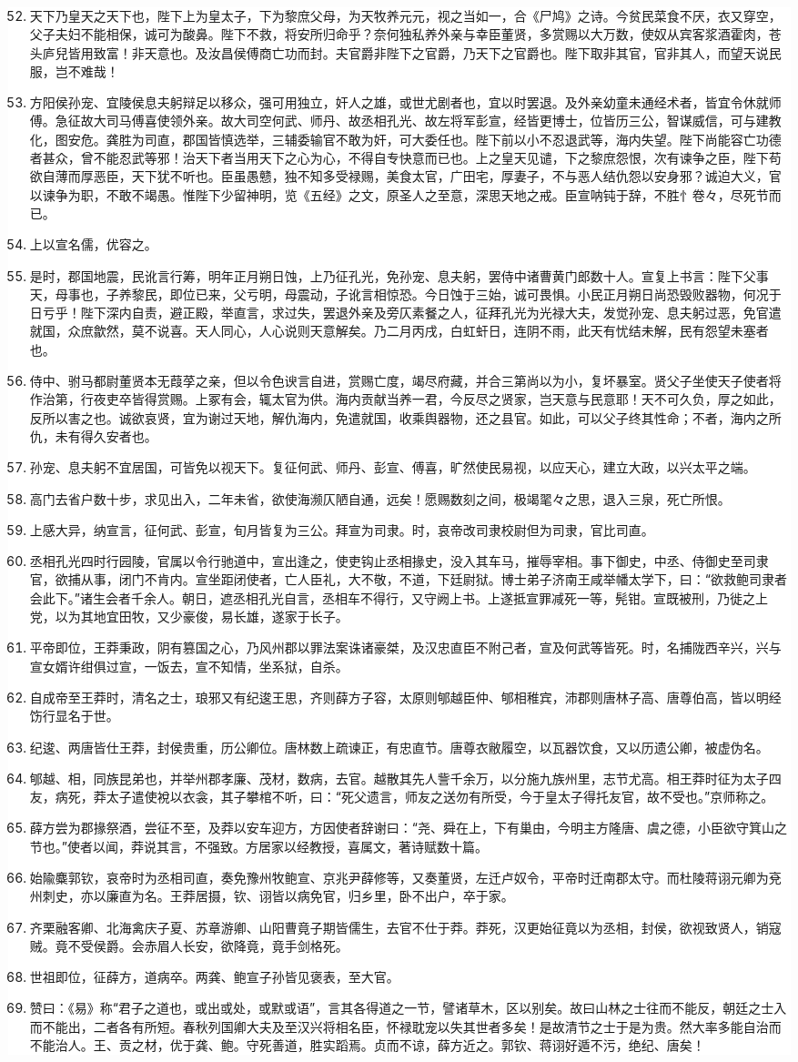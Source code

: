 52. <span id="卷七十二王贡两龚鲍传第四十二-52"></span>
天下乃皇天之天下也，陛下上为皇太子，下为黎庶父母，为天牧养元元，视之当如一，合《尸鸠》之诗。今贫民菜食不厌，衣又穿空，父子夫妇不能相保，诚可为酸鼻。陛下不救，将安所归命乎？奈何独私养外亲与幸臣董贤，多赏赐以大万数，使奴从宾客浆酒霍肉，苍头庐兒皆用致富！非天意也。及汝昌侯傅商亡功而封。夫官爵非陛下之官爵，乃天下之官爵也。陛下取非其官，官非其人，而望天说民服，岂不难哉！

53. <span id="卷七十二王贡两龚鲍传第四十二-53"></span>
方阳侯孙宠、宜陵侯息夫躬辩足以移众，强可用独立，奸人之雄，或世尤剧者也，宜以时罢退。及外亲幼童未通经术者，皆宜令休就师傅。急征故大司马傅喜使领外亲。故大司空何武、师丹、故丞相孔光、故左将军彭宣，经皆更博士，位皆历三公，智谋威信，可与建教化，图安危。龚胜为司直，郡国皆慎选举，三辅委输官不敢为奸，可大委任也。陛下前以小不忍退武等，海内失望。陛下尚能容亡功德者甚众，曾不能忍武等邪！治天下者当用天下之心为心，不得自专快意而已也。上之皇天见谴，下之黎庶怨恨，次有谏争之臣，陛下苟欲自薄而厚恶臣，天下犹不听也。臣虽愚戆，独不知多受禄赐，美食太官，广田宅，厚妻子，不与恶人结仇怨以安身邪？诚迫大义，官以谏争为职，不敢不竭愚。惟陛下少留神明，览《五经》之文，原圣人之至意，深思天地之戒。臣宣呐钝于辞，不胜忄卷々，尽死节而已。

54. <span id="卷七十二王贡两龚鲍传第四十二-54"></span>
上以宣名儒，优容之。

55. <span id="卷七十二王贡两龚鲍传第四十二-55"></span>
是时，郡国地震，民讹言行筹，明年正月朔日蚀，上乃征孔光，免孙宠、息夫躬，罢侍中诸曹黄门郎数十人。宣复上书言：陛下父事天，母事也，子养黎民，即位已来，父亏明，母震动，子讹言相惊恐。今日蚀于三始，诚可畏惧。小民正月朔日尚恐毁败器物，何况于日亏乎！陛下深内自责，避正殿，举直言，求过失，罢退外亲及旁仄素餐之人，征拜孔光为光禄大夫，发觉孙宠、息夫躬过恶，免官遣就国，众庶歙然，莫不说喜。天人同心，人心说则天意解矣。乃二月丙戌，白虹虷日，连阴不雨，此天有忧结未解，民有怨望未塞者也。

56. <span id="卷七十二王贡两龚鲍传第四十二-56"></span>
侍中、驸马都尉董贤本无葭莩之亲，但以令色谀言自进，赏赐亡度，竭尽府藏，并合三第尚以为小，复坏暴室。贤父子坐使天子使者将作治第，行夜吏卒皆得赏赐。上冢有会，辄太官为供。海内贡献当养一君，今反尽之贤家，岂天意与民意耶！天不可久负，厚之如此，反所以害之也。诚欲哀贤，宜为谢过天地，解仇海内，免遣就国，收乘舆器物，还之县官。如此，可以父子终其性命；不者，海内之所仇，未有得久安者也。

57. <span id="卷七十二王贡两龚鲍传第四十二-57"></span>
孙宠、息夫躬不宜居国，可皆免以视天下。复征何武、师丹、彭宣、傅喜，旷然使民易视，以应天心，建立大政，以兴太平之端。

58. <span id="卷七十二王贡两龚鲍传第四十二-58"></span>
高门去省户数十步，求见出入，二年未省，欲使海濒仄陋自通，远矣！愿赐数刻之间，极竭毣々之思，退入三泉，死亡所恨。

59. <span id="卷七十二王贡两龚鲍传第四十二-59"></span>
上感大异，纳宣言，征何武、彭宣，旬月皆复为三公。拜宣为司隶。时，哀帝改司隶校尉但为司隶，官比司直。

60. <span id="卷七十二王贡两龚鲍传第四十二-60"></span>
丞相孔光四时行园陵，官属以令行驰道中，宣出逢之，使吏钩止丞相掾史，没入其车马，摧辱宰相。事下御史，中丞、侍御史至司隶官，欲捕从事，闭门不肯内。宣坐距闭使者，亡人臣礼，大不敬，不道，下廷尉狱。博士弟子济南王咸举幡太学下，曰：“欲救鲍司隶者会此下。”诸生会者千余人。朝日，遮丞相孔光自言，丞相车不得行，又守阙上书。上遂抵宣罪减死一等，髡钳。宣既被刑，乃徙之上党，以为其地宜田牧，又少豪俊，易长雄，遂家于长子。

61. <span id="卷七十二王贡两龚鲍传第四十二-61"></span>
平帝即位，王莽秉政，阴有篡国之心，乃风州郡以罪法案诛诸豪桀，及汉忠直臣不附己者，宣及何武等皆死。时，名捕陇西辛兴，兴与宣女婿许绀俱过宣，一饭去，宣不知情，坐系狱，自杀。

62. <span id="卷七十二王贡两龚鲍传第四十二-62"></span>
自成帝至王莽时，清名之士，琅邪又有纪逡王思，齐则薛方子容，太原则郇越臣仲、郇相稚宾，沛郡则唐林子高、唐尊伯高，皆以明经饬行显名于世。

63. <span id="卷七十二王贡两龚鲍传第四十二-63"></span>
纪逡、两唐皆仕王莽，封侯贵重，历公卿位。唐林数上疏谏正，有忠直节。唐尊衣敝履空，以瓦器饮食，又以历遗公卿，被虚伪名。

64. <span id="卷七十二王贡两龚鲍传第四十二-64"></span>
郇越、相，同族昆弟也，并举州郡孝廉、茂材，数病，去官。越散其先人訾千余万，以分施九族州里，志节尤高。相王莽时征为太子四友，病死，莽太子遣使裞以衣衾，其子攀棺不听，曰：“死父遗言，师友之送勿有所受，今于皇太子得托友官，故不受也。”京师称之。

65. <span id="卷七十二王贡两龚鲍传第四十二-65"></span>
薛方尝为郡掾祭酒，尝征不至，及莽以安车迎方，方因使者辞谢曰：“尧、舜在上，下有巢由，今明主方隆唐、虞之德，小臣欲守箕山之节也。”使者以闻，莽说其言，不强致。方居家以经教授，喜属文，著诗赋数十篇。

66. <span id="卷七十二王贡两龚鲍传第四十二-66"></span>
始隃麋郭钦，哀帝时为丞相司直，奏免豫州牧鲍宣、京兆尹薛修等，又奏董贤，左迁卢奴令，平帝时迁南郡太守。而杜陵蒋诩元卿为兗州刺史，亦以廉直为名。王莽居摄，钦、诩皆以病免官，归乡里，卧不出户，卒于家。

67. <span id="卷七十二王贡两龚鲍传第四十二-67"></span>
齐栗融客卿、北海禽庆子夏、苏章游卿、山阳曹竟子期皆儒生，去官不仕于莽。莽死，汉更始征竟以为丞相，封侯，欲视致贤人，销寇贼。竟不受侯爵。会赤眉人长安，欲降竟，竟手剑格死。

68. <span id="卷七十二王贡两龚鲍传第四十二-68"></span>
世祖即位，征薛方，道病卒。两龚、鲍宣子孙皆见褒表，至大官。

69. <span id="卷七十二王贡两龚鲍传第四十二-69"></span>
赞曰：《易》称“君子之道也，或出或处，或默或语”，言其各得道之一节，譬诸草木，区以别矣。故曰山林之士往而不能反，朝廷之士入而不能出，二者各有所短。春秋列国卿大夫及至汉兴将相名臣，怀禄耽宠以失其世者多矣！是故清节之士于是为贵。然大率多能自治而不能治人。王、贡之材，优于龚、鲍。守死善道，胜实蹈焉。贞而不谅，薛方近之。郭钦、蒋诩好遁不污，绝纪、唐矣！
